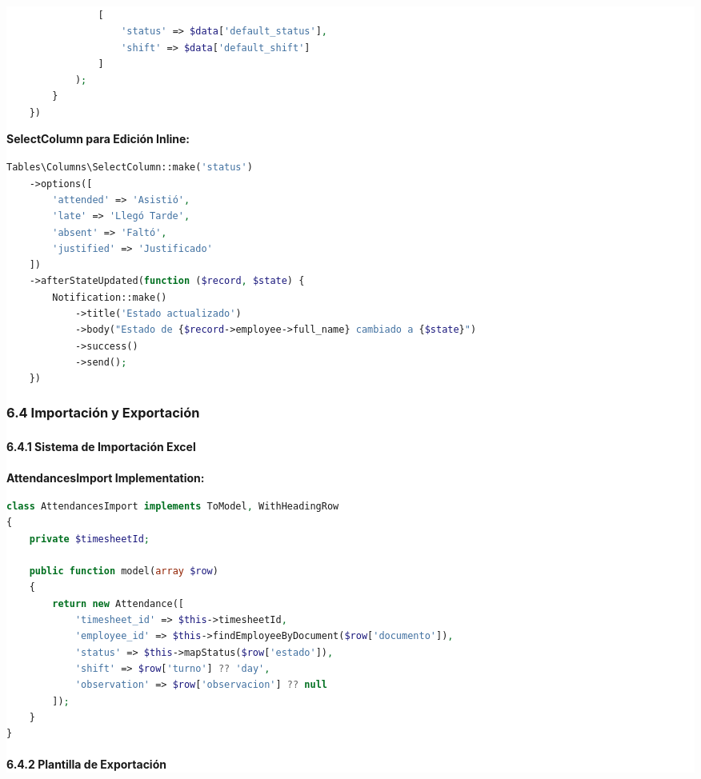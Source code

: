 ```php
                [
                    'status' => $data['default_status'],
                    'shift' => $data['default_shift']
                ]
            );
        }
    })
```

**SelectColumn para Edición Inline:**
```php
Tables\Columns\SelectColumn::make('status')
    ->options([
        'attended' => 'Asistió',
        'late' => 'Llegó Tarde',
        'absent' => 'Faltó',
        'justified' => 'Justificado'
    ])
    ->afterStateUpdated(function ($record, $state) {
        Notification::make()
            ->title('Estado actualizado')
            ->body("Estado de {$record->employee->full_name} cambiado a {$state}")
            ->success()
            ->send();
    })
```

### 6.4 Importación y Exportación

#### 6.4.1 Sistema de Importación Excel

**AttendancesImport Implementation:**
```php
class AttendancesImport implements ToModel, WithHeadingRow
{
    private $timesheetId;
    
    public function model(array $row)
    {
        return new Attendance([
            'timesheet_id' => $this->timesheetId,
            'employee_id' => $this->findEmployeeByDocument($row['documento']),
            'status' => $this->mapStatus($row['estado']),
            'shift' => $row['turno'] ?? 'day',
            'observation' => $row['observacion'] ?? null
        ]);
    }
}
```

#### 6.4.2 Plantilla de Exportación
